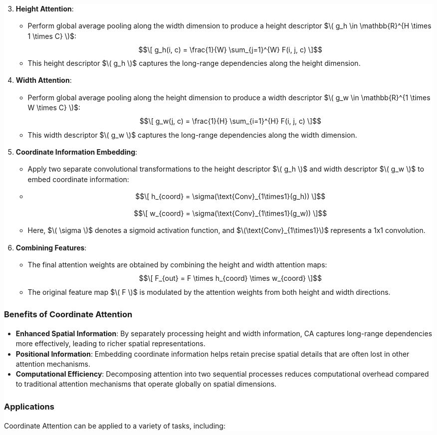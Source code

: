 3. **Height Attention**:
   - Perform global average pooling along the width dimension to produce a height descriptor $\( g_h \in \mathbb{R}^{H \times 1 \times C} \)$:
     $$\[
     g_h(i, c) = \frac{1}{W} \sum_{j=1}^{W} F(i, j, c)
     \]$$
   - This height descriptor $\( g_h \)$ captures the long-range dependencies along the height dimension.

4. **Width Attention**:
   - Perform global average pooling along the height dimension to produce a width descriptor $\( g_w \in \mathbb{R}^{1 \times W \times C} \)$:
     $$\[
     g_w(j, c) = \frac{1}{H} \sum_{i=1}^{H} F(i, j, c)
     \]$$
   - This width descriptor $\( g_w \)$ captures the long-range dependencies along the width dimension.

5. **Coordinate Information Embedding**:
   - Apply two separate convolutional transformations to the height descriptor $\( g_h \)$ and width descriptor $\( g_w \)$ to embed coordinate information:
   - 
     $$\[
     h_{coord} = \sigma(\text{Conv}_{1\times1}(g_h))
     \]$$
     
     $$\[
     w_{coord} = \sigma(\text{Conv}_{1\times1}(g_w))
     \]$$
     
   - Here, $\( \sigma \)$ denotes a sigmoid activation function, and $\(\text{Conv}_{1\times1}\)$ represents a 1x1 convolution.

6. **Combining Features**:
   - The final attention weights are obtained by combining the height and width attention maps:
     $$\[
     F_{out} = F \times h_{coord} \times w_{coord}
     \]$$
   - The original feature map $\( F \)$ is modulated by the attention weights from both height and width directions.

### Benefits of Coordinate Attention

- **Enhanced Spatial Information**: By separately processing height and width information, CA captures long-range dependencies more effectively, leading to richer spatial representations.
- **Positional Information**: Embedding coordinate information helps retain precise spatial details that are often lost in other attention mechanisms.
- **Computational Efficiency**: Decomposing attention into two sequential processes reduces computational overhead compared to traditional attention mechanisms that operate globally on spatial dimensions.

### Applications

Coordinate Attention can be applied to a variety of tasks, including:
